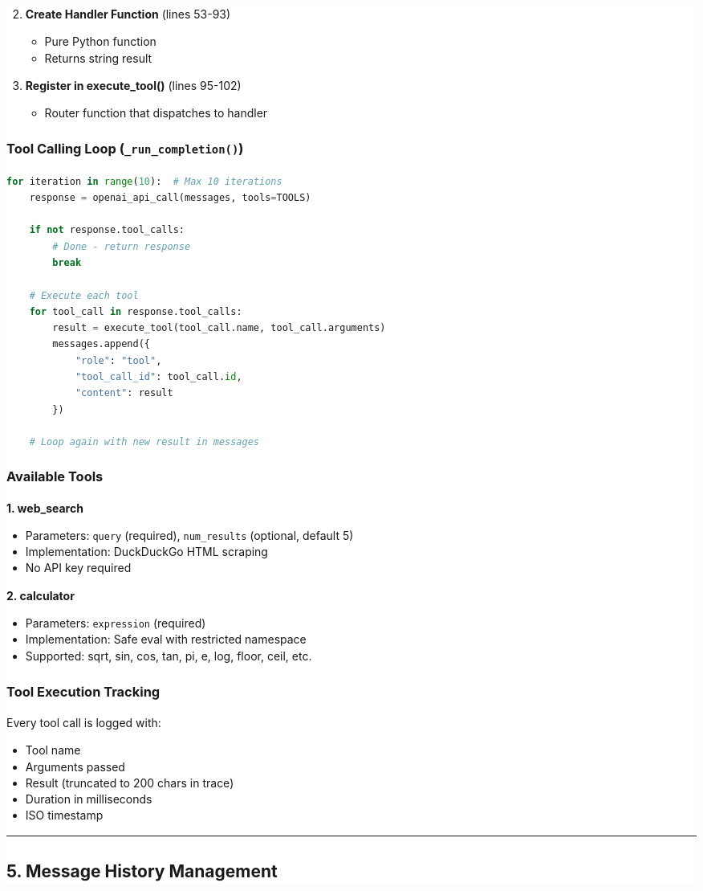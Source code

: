 2. **Create Handler Function** (lines 53-93)
   - Pure Python function
   - Returns string result

3. **Register in execute_tool()** (lines 95-102)
   - Router function that dispatches to handler

### Tool Calling Loop (`_run_completion()`)

```python
for iteration in range(10):  # Max 10 iterations
    response = openai_api_call(messages, tools=TOOLS)
    
    if not response.tool_calls:
        # Done - return response
        break
    
    # Execute each tool
    for tool_call in response.tool_calls:
        result = execute_tool(tool_call.name, tool_call.arguments)
        messages.append({
            "role": "tool",
            "tool_call_id": tool_call.id,
            "content": result
        })
    
    # Loop again with new result in messages
```

### Available Tools

**1. web_search**
- Parameters: `query` (required), `num_results` (optional, default 5)
- Implementation: DuckDuckGo HTML scraping
- No API key required

**2. calculator**
- Parameters: `expression` (required)
- Implementation: Safe eval with restricted namespace
- Supported: sqrt, sin, cos, tan, pi, e, log, floor, ceil, etc.

### Tool Execution Tracking

Every tool call is logged with:
- Tool name
- Arguments passed
- Result (truncated to 200 chars in trace)
- Duration in milliseconds
- ISO timestamp

---

## 5. Message History Management
